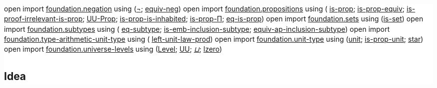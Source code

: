 <a id="1491" class="Keyword">open</a> <a id="1496" class="Keyword">import</a> <a id="1503" href="foundation.negation.html" class="Module">foundation.negation</a> <a id="1523" class="Keyword">using</a> <a id="1529" class="Symbol">(</a><a id="1530" href="foundation-core.negation.html#452" class="Function">¬</a><a id="1531" class="Symbol">;</a> <a id="1533" href="foundation.negation.html#1465" class="Function">equiv-neg</a><a id="1542" class="Symbol">)</a>
<a id="1544" class="Keyword">open</a> <a id="1549" class="Keyword">import</a> <a id="1556" href="foundation.propositions.html" class="Module">foundation.propositions</a> <a id="1580" class="Keyword">using</a>
  <a id="1588" class="Symbol">(</a> <a id="1590" href="foundation-core.propositions.html#1295" class="Function">is-prop</a><a id="1597" class="Symbol">;</a> <a id="1599" href="foundation-core.propositions.html#4515" class="Function">is-prop-equiv</a><a id="1612" class="Symbol">;</a> <a id="1614" href="foundation-core.propositions.html#3036" class="Function">is-proof-irrelevant-is-prop</a><a id="1641" class="Symbol">;</a> <a id="1643" href="foundation-core.propositions.html#1380" class="Function">UU-Prop</a><a id="1650" class="Symbol">;</a>
    <a id="1656" href="foundation-core.propositions.html#1962" class="Function">is-prop-is-inhabited</a><a id="1676" class="Symbol">;</a> <a id="1678" href="foundation-core.propositions.html#6147" class="Function">is-prop-Π</a><a id="1687" class="Symbol">;</a> <a id="1689" href="foundation-core.propositions.html#2707" class="Function">eq-is-prop</a><a id="1699" class="Symbol">)</a>
<a id="1701" class="Keyword">open</a> <a id="1706" class="Keyword">import</a> <a id="1713" href="foundation.sets.html" class="Module">foundation.sets</a> <a id="1729" class="Keyword">using</a> <a id="1735" class="Symbol">(</a><a id="1736" href="foundation-core.sets.html#1099" class="Function">is-set</a><a id="1742" class="Symbol">)</a>
<a id="1744" class="Keyword">open</a> <a id="1749" class="Keyword">import</a> <a id="1756" href="foundation.subtypes.html" class="Module">foundation.subtypes</a> <a id="1776" class="Keyword">using</a>
  <a id="1784" class="Symbol">(</a> <a id="1786" href="foundation-core.subtypes.html#3381" class="Function">eq-subtype</a><a id="1796" class="Symbol">;</a> <a id="1798" href="foundation-core.subtypes.html#3702" class="Function">is-emb-inclusion-subtype</a><a id="1822" class="Symbol">;</a> <a id="1824" href="foundation-core.subtypes.html#4069" class="Function">equiv-ap-inclusion-subtype</a><a id="1850" class="Symbol">)</a>
<a id="1852" class="Keyword">open</a> <a id="1857" class="Keyword">import</a> <a id="1864" href="foundation.type-arithmetic-unit-type.html" class="Module">foundation.type-arithmetic-unit-type</a> <a id="1901" class="Keyword">using</a>
  <a id="1909" class="Symbol">(</a> <a id="1911" href="foundation.type-arithmetic-unit-type.html#2932" class="Function">left-unit-law-prod</a><a id="1929" class="Symbol">)</a>
<a id="1931" class="Keyword">open</a> <a id="1936" class="Keyword">import</a> <a id="1943" href="foundation.unit-type.html" class="Module">foundation.unit-type</a> <a id="1964" class="Keyword">using</a> <a id="1970" class="Symbol">(</a><a id="1971" href="foundation.unit-type.html#1075" class="Datatype">unit</a><a id="1975" class="Symbol">;</a> <a id="1977" href="foundation.unit-type.html#2889" class="Function">is-prop-unit</a><a id="1989" class="Symbol">;</a> <a id="1991" href="foundation.unit-type.html#1099" class="InductiveConstructor">star</a><a id="1995" class="Symbol">)</a>
<a id="1997" class="Keyword">open</a> <a id="2002" class="Keyword">import</a> <a id="2009" href="foundation.universe-levels.html" class="Module">foundation.universe-levels</a> <a id="2036" class="Keyword">using</a> <a id="2042" class="Symbol">(</a><a id="2043" href="Agda.Primitive.html#597" class="Postulate">Level</a><a id="2048" class="Symbol">;</a> <a id="2050" href="foundation-core.universe-levels.html#222" class="Primitive">UU</a><a id="2052" class="Symbol">;</a> <a id="2054" href="Agda.Primitive.html#810" class="Primitive Operator">_⊔_</a><a id="2057" class="Symbol">;</a> <a id="2059" href="Agda.Primitive.html#764" class="Primitive">lzero</a><a id="2064" class="Symbol">)</a>
</pre>
## Idea
